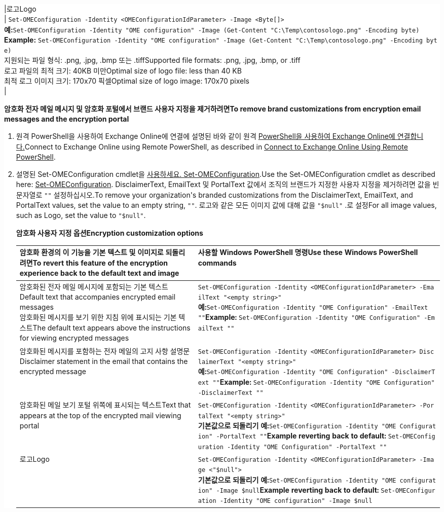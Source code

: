    |<span data-ttu-id="5f1f6-228">로고</span><span class="sxs-lookup"><span data-stu-id="5f1f6-228">Logo</span></span>  <br/> | `Set-OMEConfiguration -Identity <OMEConfigurationIdParameter> -Image <Byte[]>` <br/> <span data-ttu-id="5f1f6-229">**예:**`Set-OMEConfiguration -Identity "OME configuration" -Image (Get-Content "C:\Temp\contosologo.png" -Encoding byte)`</span><span class="sxs-lookup"><span data-stu-id="5f1f6-229">**Example:** `Set-OMEConfiguration -Identity "OME configuration" -Image (Get-Content "C:\Temp\contosologo.png" -Encoding byte)`</span></span> <br/> <span data-ttu-id="5f1f6-230">지원되는 파일 형식: .png, .jpg, .bmp 또는 .tiff</span><span class="sxs-lookup"><span data-stu-id="5f1f6-230">Supported file formats: .png, .jpg, .bmp, or .tiff</span></span>  <br/> <span data-ttu-id="5f1f6-231">로고 파일의 최적 크기: 40KB 미만</span><span class="sxs-lookup"><span data-stu-id="5f1f6-231">Optimal size of logo file: less than 40 KB</span></span>  <br/> <span data-ttu-id="5f1f6-232">최적 로그 이미지 크기: 170x70 픽셀</span><span class="sxs-lookup"><span data-stu-id="5f1f6-232">Optimal size of logo image: 170x70 pixels</span></span>  <br/> |

<span data-ttu-id="5f1f6-233">**암호화 전자 메일 메시지 및 암호화 포털에서 브랜드 사용자 지정을 제거하려면**</span><span class="sxs-lookup"><span data-stu-id="5f1f6-233">**To remove brand customizations from encryption email messages and the encryption portal**</span></span>
  
1. <span data-ttu-id="5f1f6-234">원격 PowerShell을 사용하여 Exchange Online에 연결에 설명된 바와 같이 원격 [PowerShell을 사용하여 Exchange Online에 연결합니다.](https://technet.microsoft.com/library/jj984289%28v=exchg.150%29.aspx)</span><span class="sxs-lookup"><span data-stu-id="5f1f6-234">Connect to Exchange Online using Remote PowerShell, as described in [Connect to Exchange Online Using Remote PowerShell](https://technet.microsoft.com/library/jj984289%28v=exchg.150%29.aspx).</span></span>

2. <span data-ttu-id="5f1f6-235">설명된 Set-OMEConfiguration cmdlet을 [사용하세요. Set-OMEConfiguration](https://technet.microsoft.com/3ef0aec0-ce28-411d-abe8-7236f082af1b).</span><span class="sxs-lookup"><span data-stu-id="5f1f6-235">Use the Set-OMEConfiguration cmdlet as described here: [Set-OMEConfiguration](https://technet.microsoft.com/3ef0aec0-ce28-411d-abe8-7236f082af1b).</span></span> <span data-ttu-id="5f1f6-236">DisclaimerText, EmailText 및 PortalText 값에서 조직의 브랜드가 지정한 사용자 지정을 제거하려면 값을 빈 문자열로  `""` 설정하십시오.</span><span class="sxs-lookup"><span data-stu-id="5f1f6-236">To remove your organization's branded customizations from the DisclaimerText, EmailText, and PortalText values, set the value to an empty string,  `""`.</span></span> <span data-ttu-id="5f1f6-237">로고와 같은 모든 이미지 값에 대해 값을  `"$null"` .로 설정</span><span class="sxs-lookup"><span data-stu-id="5f1f6-237">For all image values, such as Logo, set the value to  `"$null"`.</span></span>

   <span data-ttu-id="5f1f6-238">**암호화 사용자 지정 옵션**</span><span class="sxs-lookup"><span data-stu-id="5f1f6-238">**Encryption customization options**</span></span>

   | <span data-ttu-id="5f1f6-239">암호화 환경의 이 기능을 기본 텍스트 및 이미지로 되돌리려면</span><span class="sxs-lookup"><span data-stu-id="5f1f6-239">To revert this feature of the encryption experience back to the default text and image</span></span> | <span data-ttu-id="5f1f6-240">사용할 Windows PowerShell 명령</span><span class="sxs-lookup"><span data-stu-id="5f1f6-240">Use these Windows PowerShell commands</span></span> |
   |:-----|:-----|
   |<span data-ttu-id="5f1f6-241">암호화된 전자 메일 메시지에 포함되는 기본 텍스트</span><span class="sxs-lookup"><span data-stu-id="5f1f6-241">Default text that accompanies encrypted email messages</span></span>  <br/> <span data-ttu-id="5f1f6-242">암호화된 메시지를 보기 위한 지침 위에 표시되는 기본 텍스트</span><span class="sxs-lookup"><span data-stu-id="5f1f6-242">The default text appears above the instructions for viewing encrypted messages</span></span>  <br/> | `Set-OMEConfiguration -Identity <OMEConfigurationIdParameter> -EmailText "<empty string>"` <br/> <span data-ttu-id="5f1f6-243">**예:**`Set-OMEConfiguration -Identity "OME Configuration" -EmailText ""`</span><span class="sxs-lookup"><span data-stu-id="5f1f6-243">**Example:** `Set-OMEConfiguration -Identity "OME Configuration" -EmailText ""`</span></span> <br/> |
   |<span data-ttu-id="5f1f6-244">암호화된 메시지를 포함하는 전자 메일의 고지 사항 설명문</span><span class="sxs-lookup"><span data-stu-id="5f1f6-244">Disclaimer statement in the email that contains the encrypted message</span></span>  <br/> | `Set-OMEConfiguration -Identity <OMEConfigurationIdParameter> DisclaimerText "<empty string>"` <br/> <span data-ttu-id="5f1f6-245">**예:**`Set-OMEConfiguration -Identity "OME Configuration" -DisclaimerText ""`</span><span class="sxs-lookup"><span data-stu-id="5f1f6-245">**Example:** `Set-OMEConfiguration -Identity "OME Configuration" -DisclaimerText ""`</span></span> <br/> |
   |<span data-ttu-id="5f1f6-246">암호화된 메일 보기 포털 위쪽에 표시되는 텍스트</span><span class="sxs-lookup"><span data-stu-id="5f1f6-246">Text that appears at the top of the encrypted mail viewing portal</span></span>  <br/> | `Set-OMEConfiguration -Identity <OMEConfigurationIdParameter> -PortalText "<empty string>"` <br/> <span data-ttu-id="5f1f6-247">**기본값으로 되돌리기 예:**`Set-OMEConfiguration -Identity "OME Configuration" -PortalText ""`</span><span class="sxs-lookup"><span data-stu-id="5f1f6-247">**Example reverting back to default:** `Set-OMEConfiguration -Identity "OME Configuration" -PortalText ""`</span></span> <br/> |
   |<span data-ttu-id="5f1f6-248">로고</span><span class="sxs-lookup"><span data-stu-id="5f1f6-248">Logo</span></span>  <br/> | `Set-OMEConfiguration -Identity <OMEConfigurationIdParameter> -Image <"$null">` <br/> <span data-ttu-id="5f1f6-249">**기본값으로 되돌리기 예:**`Set-OMEConfiguration -Identity "OME configuration" -Image $null`</span><span class="sxs-lookup"><span data-stu-id="5f1f6-249">**Example reverting back to default:** `Set-OMEConfiguration -Identity "OME configuration" -Image $null`</span></span> <br/> |
